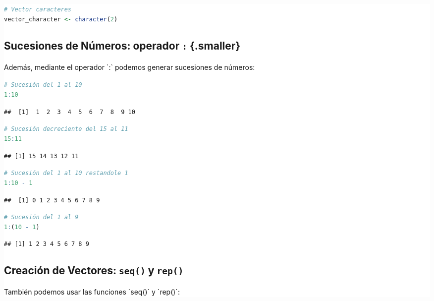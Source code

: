 
```r
# Vector caracteres
vector_character <- character(2)
```



## Sucesiones de Números: operador  __`:`__ {.smaller}

<div class="note">
Además, mediante el operador `:` podemos generar sucesiones de números:  
</div>



```r
# Sucesión del 1 al 10
1:10
```

```
##  [1]  1  2  3  4  5  6  7  8  9 10
```



```r
# Sucesión decreciente del 15 al 11
15:11
```

```
## [1] 15 14 13 12 11
```



```r
# Sucesión del 1 al 10 restandole 1
1:10 - 1
```

```
##  [1] 0 1 2 3 4 5 6 7 8 9
```



```r
# Sucesión del 1 al 9
1:(10 - 1)
```

```
## [1] 1 2 3 4 5 6 7 8 9
```


## Creación de Vectores: __`seq()`__ y __`rep()`__

<div class="note">
También podemos usar las funciones `seq()` y `rep()`:  
</div>
